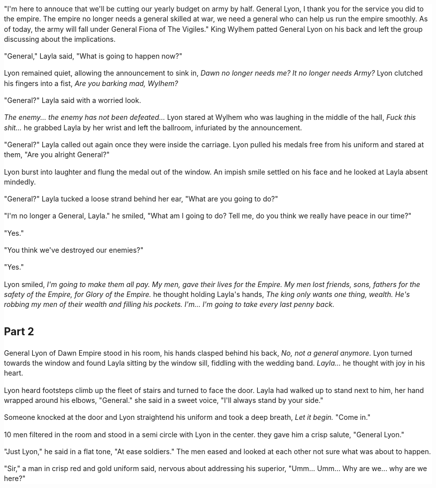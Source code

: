 "I'm here to annouce that we'll be cutting our yearly budget on army by half. General Lyon, I thank you for the service you did to the empire. The empire no longer needs a general skilled at war, we need a general who can help us run the empire smoothly. As of today, the army will fall under General Fiona of The Vigiles." King Wylhem patted General Lyon on his back and left the group discussing about the implications.

"General," Layla said, "What is going to happen now?"

Lyon remained quiet, allowing the announcement to sink in, *Dawn no longer needs me? It no longer needs Army?* Lyon clutched his fingers into a fist, *Are you barking mad, Wylhem?*

"General?" Layla said with a worried look.

*The enemy... the enemy has not been defeated...* Lyon stared at Wylhem who was laughing in the middle of the hall, *Fuck this shit...* he grabbed Layla by her wrist and left the ballroom, infuriated by the announcement.

"General?" Layla called out again once they were inside the carriage. Lyon pulled his medals free from his uniform and stared at them, "Are you alright General?"

Lyon burst into laughter and flung the medal out of the window. An impish smile settled on his face and he looked at Layla absent mindedly.

"General?" Layla tucked a loose strand behind her ear, "What are you going to do?"

"I'm no longer a General, Layla." he smiled, "What am I going to do? Tell me, do you think we really have peace in our time?"

"Yes."

"You think we've destroyed our enemies?"

"Yes."

Lyon smiled, *I'm going to make them all pay. My men, gave their lives for the Empire. My men lost friends, sons, fathers for the safety of the Empire, for Glory of the Empire.* he thought holding Layla's hands, *The king only wants one thing, wealth. He's robbing my men of their wealth and filling his pockets. I'm... I'm going to take every last penny back.*

## Part 2

General Lyon of Dawn Empire stood in his room, his hands clasped behind his back, *No, not a general anymore.* Lyon turned towards the window and found Layla sitting by the window sill, fiddling with the wedding band. *Layla...* he thought with joy in his heart. 

Lyon heard footsteps climb up the fleet of stairs and turned to face the door. Layla had walked up to stand next to him, her hand wrapped around his elbows, "General." she said in a sweet voice, "I'll always stand by your side."

Someone knocked at the door and Lyon straightend his uniform and took a deep breath, *Let it begin.* "Come in."

10 men filtered in the room and stood in a semi circle with Lyon in the center. they gave him a crisp salute, "General Lyon."

"Just Lyon," he said in a flat tone, "At ease soldiers." The men eased and looked at each other not sure what was about to happen.

"Sir," a man in crisp red and gold uniform said, nervous about addressing his superior, "Umm... Umm... Why are we... why are we here?"

